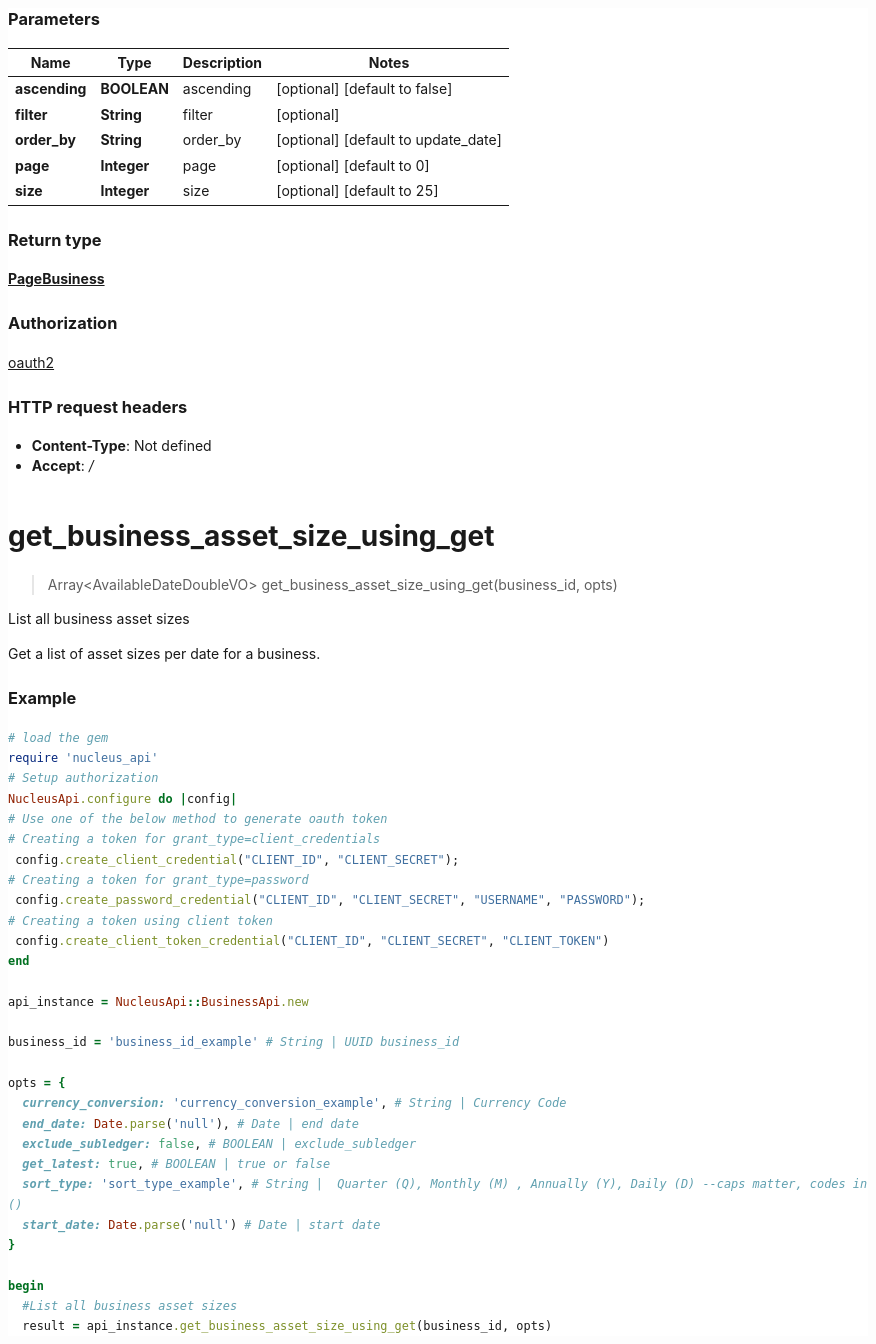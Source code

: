 ### Parameters

Name | Type | Description  | Notes
------------- | ------------- | ------------- | -------------
 **ascending** | **BOOLEAN**| ascending | [optional] [default to false]
 **filter** | **String**| filter | [optional] 
 **order_by** | **String**| order_by | [optional] [default to update_date]
 **page** | **Integer**| page | [optional] [default to 0]
 **size** | **Integer**| size | [optional] [default to 25]

### Return type

[**PageBusiness**](PageBusiness.md)

### Authorization

[oauth2](../README.md#oauth2)

### HTTP request headers

 - **Content-Type**: Not defined
 - **Accept**: */*



# **get_business_asset_size_using_get**
> Array&lt;AvailableDateDoubleVO&gt; get_business_asset_size_using_get(business_id, opts)

List all business asset sizes

Get a list of asset sizes per date for a business.

### Example
```ruby
# load the gem
require 'nucleus_api'
# Setup authorization
NucleusApi.configure do |config|
# Use one of the below method to generate oauth token        
# Creating a token for grant_type=client_credentials
 config.create_client_credential("CLIENT_ID", "CLIENT_SECRET");
# Creating a token for grant_type=password
 config.create_password_credential("CLIENT_ID", "CLIENT_SECRET", "USERNAME", "PASSWORD");
# Creating a token using client token
 config.create_client_token_credential("CLIENT_ID", "CLIENT_SECRET", "CLIENT_TOKEN")
end

api_instance = NucleusApi::BusinessApi.new

business_id = 'business_id_example' # String | UUID business_id

opts = { 
  currency_conversion: 'currency_conversion_example', # String | Currency Code
  end_date: Date.parse('null'), # Date | end date
  exclude_subledger: false, # BOOLEAN | exclude_subledger
  get_latest: true, # BOOLEAN | true or false
  sort_type: 'sort_type_example', # String |  Quarter (Q), Monthly (M) , Annually (Y), Daily (D) --caps matter, codes in ()
  start_date: Date.parse('null') # Date | start date
}

begin
  #List all business asset sizes
  result = api_instance.get_business_asset_size_using_get(business_id, opts)
```